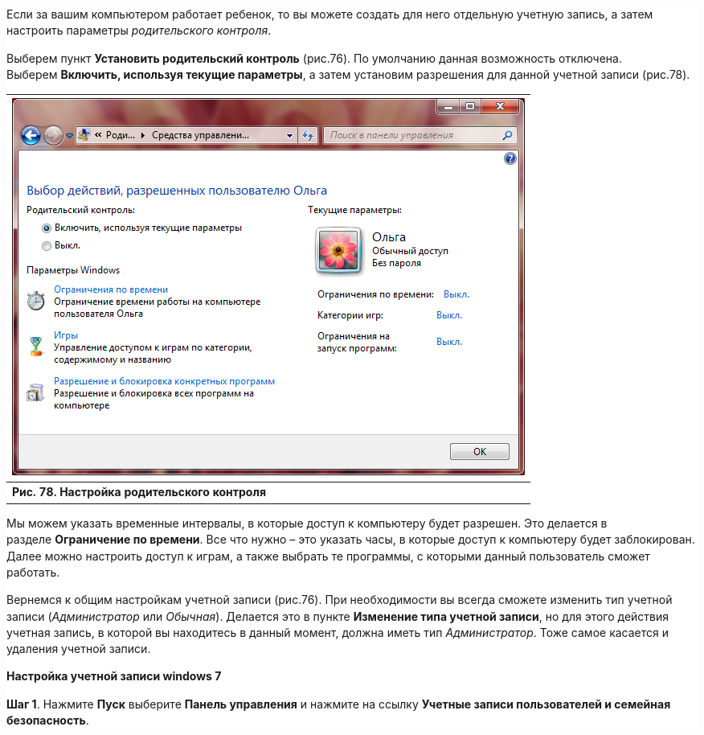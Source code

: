 Если за вашим компьютером работает ребенок, то вы можете создать для него отдельную учетную запись, а затем настроить параметры *родительского контроля*.

Выберем пункт **Установить родительский контроль** (рис.76). По умолчанию данная возможность отключена. Выберем **Включить, используя текущие параметры**, а затем установим разрешения для данной учетной записи (рис.78).

|![Настройка родительского контроля](Aspose.Words.ed985823-12d4-4e2e-8c9c-3d2518e14c56.007.png)|
| - |
|**Рис. 78. Настройка родительского контроля**|
Мы можем указать временные интервалы, в которые доступ к компьютеру будет разрешен. Это делается в разделе **Ограничение по времени**. Все что нужно – это указать часы, в которые доступ к компьютеру будет заблокирован. Далее можно настроить доступ к играм, а также выбрать те программы, с которыми данный пользователь сможет работать.

Вернемся к общим настройкам учетной записи (рис.76). При необходимости вы всегда сможете изменить тип учетной записи (*Администратор* или *Обычная*). Делается это в пункте **Изменение типа учетной записи**, но для этого действия учетная запись, в которой вы находитесь в данный момент, должна иметь тип *Администратор*. Тоже самое касается и удаления учетной записи.

**Настройка учетной записи windows 7**

**Шаг 1**. Нажмите **Пуск** выберите **Панель управления** и нажмите на ссылку **Учетные записи пользователей и семейная безопасность**.
